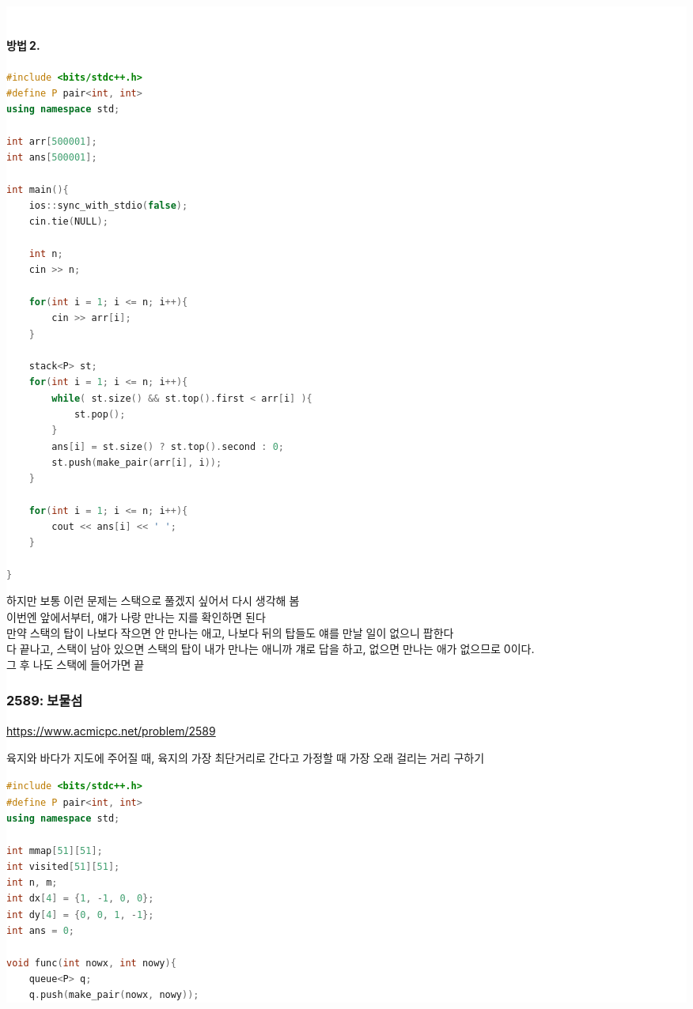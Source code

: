 <br>

#### 방법 2.
```cpp
#include <bits/stdc++.h>
#define P pair<int, int>
using namespace std;

int arr[500001];
int ans[500001];

int main(){
    ios::sync_with_stdio(false);
    cin.tie(NULL);

    int n;
    cin >> n;

    for(int i = 1; i <= n; i++){
        cin >> arr[i];
    }

    stack<P> st;
    for(int i = 1; i <= n; i++){
        while( st.size() && st.top().first < arr[i] ){
            st.pop();
        }
        ans[i] = st.size() ? st.top().second : 0;
        st.push(make_pair(arr[i], i));
    }

    for(int i = 1; i <= n; i++){
        cout << ans[i] << ' ';
    }

}
```
하지만 보통 이런 문제는 스택으로 풀겠지 싶어서 다시 생각해 봄  
이번엔 앞에서부터, 얘가 나랑 만나는 지를 확인하면 된다  
만약 스택의 탑이 나보다 작으면 안 만나는 애고, 나보다 뒤의 탑들도 얘를 만날 일이 없으니 팝한다  
다 끝나고, 스택이 남아 있으면 스택의 탑이 내가 만나는 애니까 걔로 답을 하고, 없으면 만나는 애가 없으므로 0이다.  
그 후 나도 스택에 들어가면 끝
<br>


### 2589: 보물섬
https://www.acmicpc.net/problem/2589

육지와 바다가 지도에 주어질 때, 육지의 가장 최단거리로 간다고 가정할 때 가장 오래 걸리는 거리 구하기

```cpp
#include <bits/stdc++.h>
#define P pair<int, int>
using namespace std;

int mmap[51][51];
int visited[51][51];
int n, m;
int dx[4] = {1, -1, 0, 0};
int dy[4] = {0, 0, 1, -1};
int ans = 0;

void func(int nowx, int nowy){
    queue<P> q;
    q.push(make_pair(nowx, nowy));
```